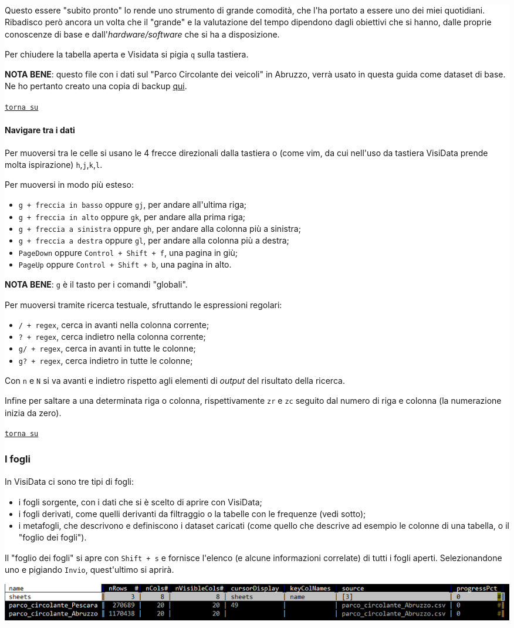 Questo essere "subito pronto" lo rende uno strumento di grande comodità, che l'ha portato a essere uno dei miei quotidiani.<br>
Ribadisco però ancora un volta che il "grande" e la valutazione del tempo dipendono dagli obiettivi che si hanno, dalle proprie conoscenze di base e dall'_hardware/software_ che si ha a disposizione.

Per chiudere la tabella aperta e Visidata si pigia `q` sulla tastiera.

**NOTA BENE**: questo file con i dati sul "Parco Circolante dei veicoli" in Abruzzo, verrà usato in questa guida come dataset di base. Ne ho pertanto creato una copia di backup [qui](../dati/parco_circolante_Abruzzo.zip).

[`torna su`](#indice)

#### Navigare tra i dati

Per muoversi tra le celle si usano le 4 frecce direzionali dalla tastiera o (come vim, da cui nell'uso da tastiera VisiData prende molta ispirazione) `h`,`j`,`k`,`l`.

Per muoversi in modo più esteso:

- `g + freccia in basso` oppure `gj`, per andare all'ultima riga;
- `g + freccia in alto` oppure `gk`, per andare alla prima riga;
- `g + freccia a sinistra` oppure `gh`, per andare alla colonna più a sinistra;
- `g + freccia a destra` oppure `gl`, per andare alla colonna più a destra;
- `PageDown` oppure `Control + Shift + f`, una pagina in giù;
- `PageUp` oppure `Control + Shift + b`, una pagina in alto.

**NOTA BENE**: `g` è il tasto per i comandi "globali".

Per muoversi tramite ricerca testuale, sfruttando le espressioni regolari:

- `/ + regex`, cerca in avanti nella colonna corrente;
- `? + regex`, cerca indietro nella colonna corrente;
- `g/ + regex`,	cerca in avanti in tutte le colonne;
- `g? + regex`,	cerca indietro in tutte le colonne;

Con `n` e `N` si va avanti e indietro rispetto agli elementi di _output_ del risultato della ricerca.

Infine per saltare a una determinata riga o colonna, rispettivamente `zr` e `zc` seguito dal numero di riga e colonna (la numerazione inizia da zero).

[`torna su`](#indice)

### I fogli

In VisiData ci sono tre tipi di fogli:

- i fogli sorgente, con i dati che si è scelto di aprire con VisiData;
- i fogli derivati, come quelli derivanti da filtraggio o la tabelle con le frequenze (vedi sotto);
- i metafogli, che descrivono e definiscono i dataset caricati (come quello che descrive ad esempio le colonne di una tabella, o il "foglio dei fogli").

Il "foglio dei fogli" si apre con `Shift + s` e fornisce l'elenco (e alcune informazioni correlate) di tutti i fogli aperti. Selezionandone uno e pigiando `Invio`, quest'ultimo si aprirà.

![](./imgs/02_foglioDeiFogli.png)
